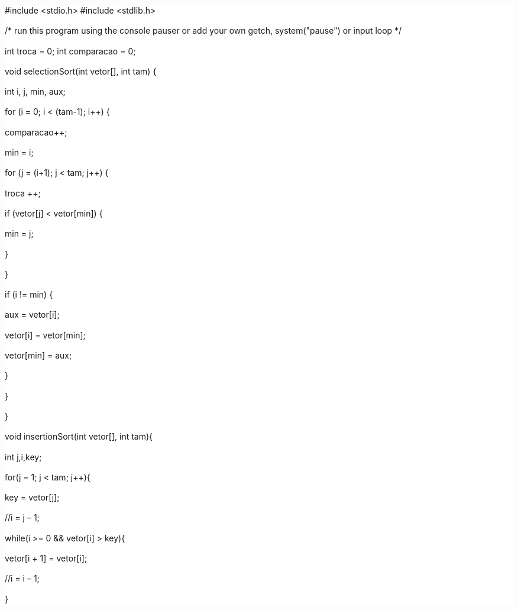 #include <stdio.h>
#include <stdlib.h>


/* run this program using the console pauser or add your own getch, system("pause") or input loop */


int troca = 0;
int comparacao = 0;

void selectionSort(int vetor[], int tam) {

 int i, j, min, aux;

 for (i = 0; i < (tam-1); i++) {
 	
 comparacao++;	

 min = i;

 for (j = (i+1); j < tam; j++) {


 troca ++;

 if (vetor[j] < vetor[min]) {

 min = j;

 }

 }

 if (i != min) {

 aux = vetor[i];

 vetor[i] = vetor[min];

 vetor[min] = aux;

 }

 }

}

void insertionSort(int vetor[], int tam){

 int j,i,key;

 for(j = 1; j < tam; j++){

 key = vetor[j];

 //i = j – 1;

 while(i >= 0 && vetor[i] > key){

 vetor[i + 1] = vetor[i];

 //i = i – 1;

 }
